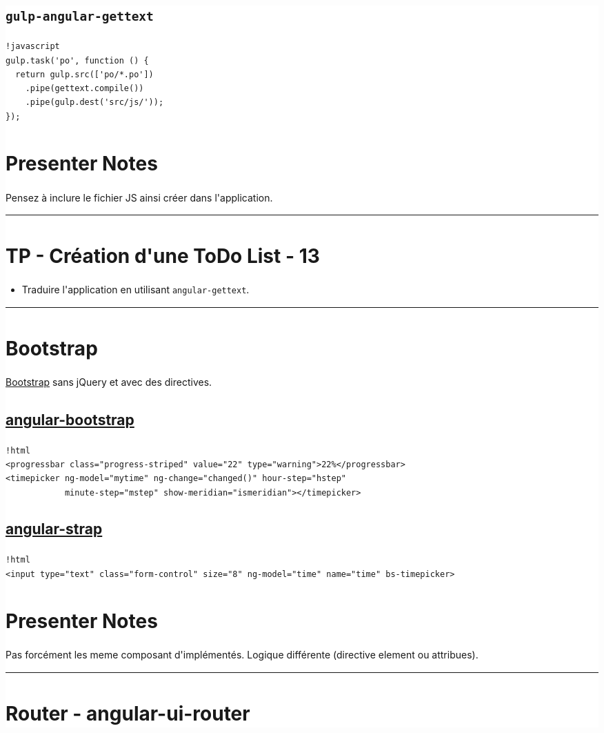 ## ``gulp-angular-gettext``

    !javascript
    gulp.task('po', function () {
      return gulp.src(['po/*.po'])
        .pipe(gettext.compile())
        .pipe(gulp.dest('src/js/'));
    });

# Presenter Notes

Pensez à inclure le fichier JS ainsi créer dans l'application.

--------------------------------------------------------------------------------

# TP - Création d'une ToDo List - 13

* Traduire l'application en utilisant ``angular-gettext``.

--------------------------------------------------------------------------------

# Bootstrap

[Bootstrap](http://getbootstrap.com/) sans jQuery et avec des directives.

## [angular-bootstrap](http://angular-ui.github.io/bootstrap/)

    !html
    <progressbar class="progress-striped" value="22" type="warning">22%</progressbar>
    <timepicker ng-model="mytime" ng-change="changed()" hour-step="hstep"
                minute-step="mstep" show-meridian="ismeridian"></timepicker>

## [angular-strap](http://mgcrea.github.io/angular-strap/)

    !html
    <input type="text" class="form-control" size="8" ng-model="time" name="time" bs-timepicker>


# Presenter Notes

Pas forcément les meme composant d'implémentés. Logique différente (directive element ou attribues).

--------------------------------------------------------------------------------

# Router - angular-ui-router
